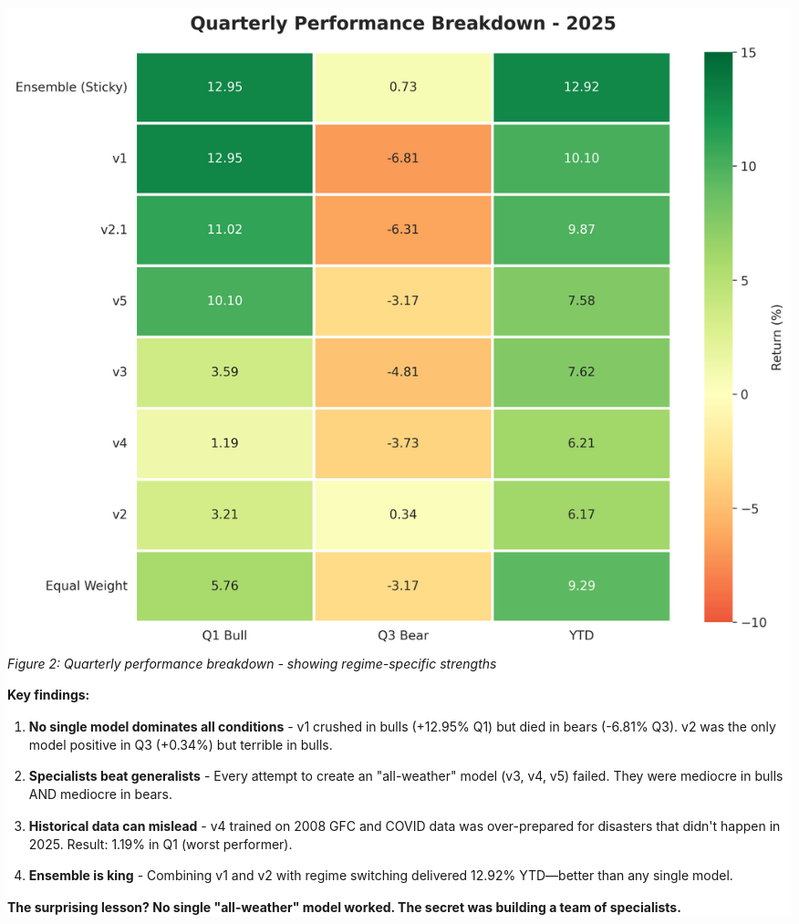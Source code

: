 ![Quarterly Heatmap](../visuals/02_quarterly_heatmap.png)
*Figure 2: Quarterly performance breakdown - showing regime-specific strengths*

**Key findings:**

1. **No single model dominates all conditions** - v1 crushed in bulls (+12.95% Q1) but died in bears (-6.81% Q3). v2 was the only model positive in Q3 (+0.34%) but terrible in bulls.

2. **Specialists beat generalists** - Every attempt to create an "all-weather" model (v3, v4, v5) failed. They were mediocre in bulls AND mediocre in bears.

3. **Historical data can mislead** - v4 trained on 2008 GFC and COVID data was over-prepared for disasters that didn't happen in 2025. Result: 1.19% in Q1 (worst performer).

4. **Ensemble is king** - Combining v1 and v2 with regime switching delivered 12.92% YTD—better than any single model.

**The surprising lesson? No single "all-weather" model worked. The secret was building a team of specialists.**
